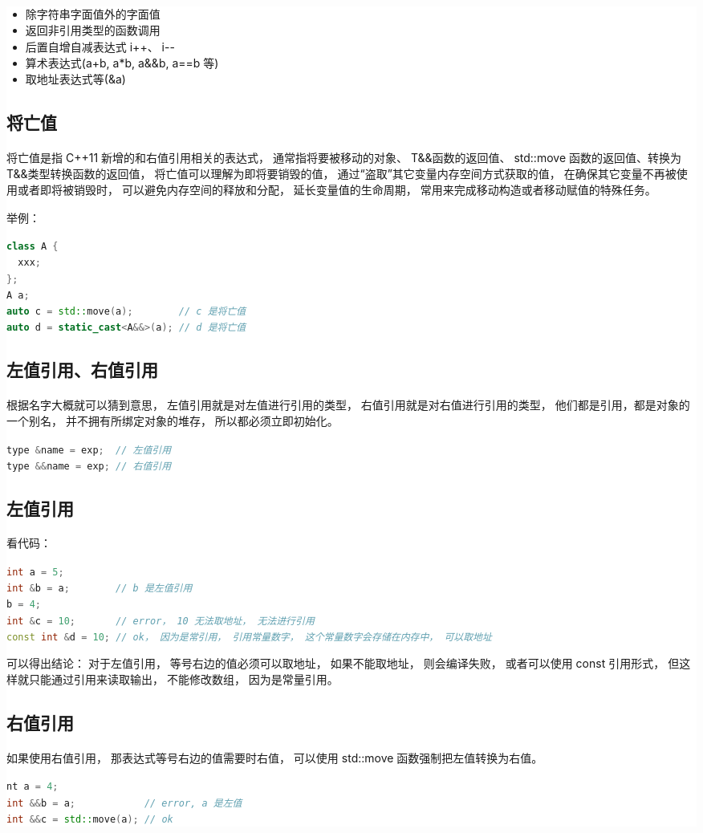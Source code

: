 * 除字符串字面值外的字面值
* 返回非引用类型的函数调用
* 后置自增自减表达式 i++、 i--
* 算术表达式(a+b, a*b, a&&b, a==b 等)
* 取地址表达式等(&a)

## 将亡值

将亡值是指 C++11 新增的和右值引用相关的表达式， 通常指将要被移动的对象、 T&&函数的返回值、 std::move 函数的返回值、转换为 T&&类型转换函数的返回值， 将亡值可以理解为即将要销毁的值， 通过“盗取”其它变量内存空间方式获取的值， 在确保其它变量不再被使用或者即将被销毁时， 可以避免内存空间的释放和分配， 延长变量值的生命周期， 常用来完成移动构造或者移动赋值的特殊任务。

举例：

```C++
class A {
  xxx;
};
A a;
auto c = std::move(a);        // c 是将亡值
auto d = static_cast<A&&>(a); // d 是将亡值
```

## 左值引用、右值引用

根据名字大概就可以猜到意思， 左值引用就是对左值进行引用的类型， 右值引用就是对右值进行引用的类型， 他们都是引用，都是对象的一个别名， 并不拥有所绑定对象的堆存， 所以都必须立即初始化。

```C++
type &name = exp;  // 左值引用
type &&name = exp; // 右值引用
```

## 左值引用

看代码：

```C++
int a = 5;
int &b = a;        // b 是左值引用
b = 4;
int &c = 10;       // error， 10 无法取地址， 无法进行引用
const int &d = 10; // ok， 因为是常引用， 引用常量数字， 这个常量数字会存储在内存中， 可以取地址
```

可以得出结论： 对于左值引用， 等号右边的值必须可以取地址， 如果不能取地址， 则会编译失败， 或者可以使用 const 引用形式， 但这样就只能通过引用来读取输出， 不能修改数组， 因为是常量引用。

## 右值引用

如果使用右值引用， 那表达式等号右边的值需要时右值， 可以使用 std::move 函数强制把左值转换为右值。

```C++
nt a = 4;
int &&b = a;            // error, a 是左值
int &&c = std::move(a); // ok
```

